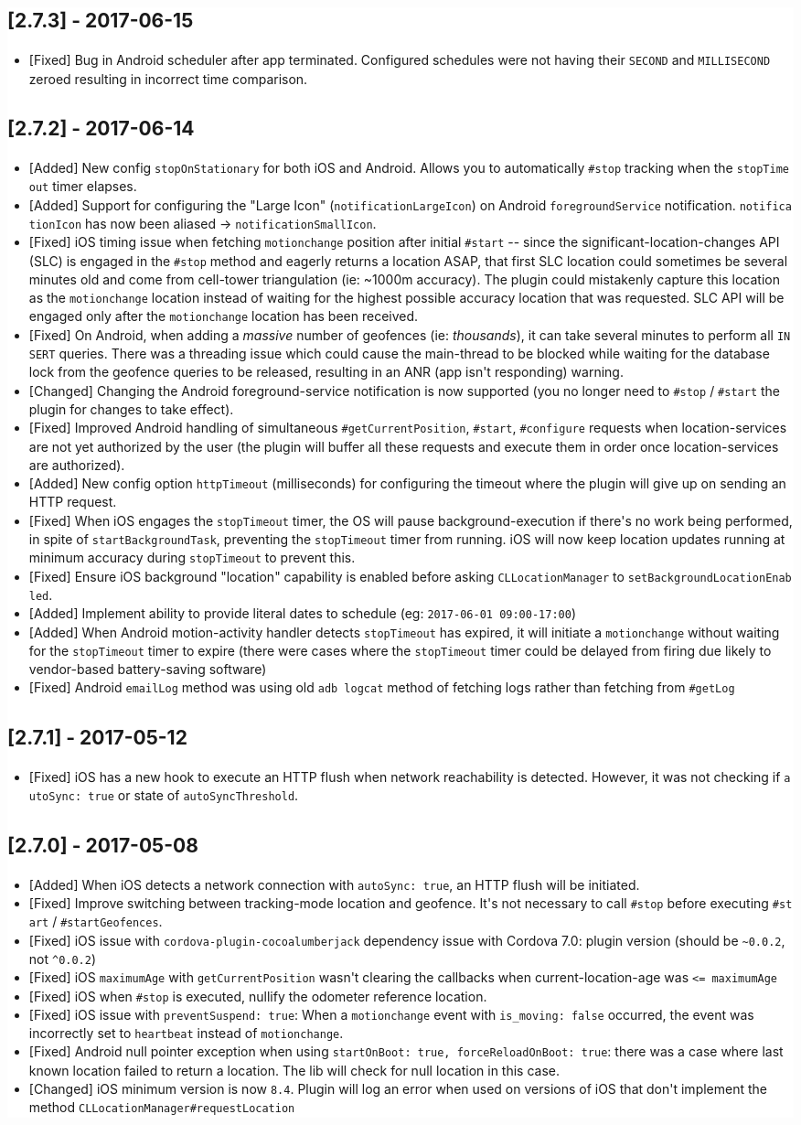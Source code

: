 ## [2.7.3] - 2017-06-15
- [Fixed] Bug in Android scheduler after app terminated.  Configured schedules were not having their `SECOND` and `MILLISECOND` zeroed resulting in incorrect time comparison.

## [2.7.2] - 2017-06-14
- [Added] New config `stopOnStationary` for both iOS and Android.  Allows you to automatically `#stop` tracking when the `stopTimeout` timer elapses.
- [Added] Support for configuring the "Large Icon" (`notificationLargeIcon`) on Android `foregroundService` notification.  `notificationIcon` has now been aliased -> `notificationSmallIcon`.
- [Fixed] iOS timing issue when fetching `motionchange` position after initial `#start` -- since the significant-location-changes API (SLC) is engaged in the `#stop` method and eagerly returns a location ASAP, that first SLC location could sometimes be several minutes old and come from cell-tower triangulation (ie: ~1000m accuracy).  The plugin could mistakenly capture this location as the `motionchange` location instead of waiting for the highest possible accuracy location that was requested.  SLC API will be engaged only after the `motionchange` location has been received.
- [Fixed] On Android, when adding a *massive* number of geofences (ie: *thousands*), it can take several minutes to perform all `INSERT` queries.  There was a threading issue which could cause the main-thread to be blocked while waiting for the database lock from the geofence queries to be released, resulting in an ANR (app isn't responding) warning.
- [Changed] Changing the Android foreground-service notification is now supported (you no longer need to `#stop` / `#start` the plugin for changes to take effect).
- [Fixed] Improved Android handling of simultaneous `#getCurrentPosition`, `#start`, `#configure` requests when location-services are not yet authorized by the user (the plugin will buffer all these requests and execute them in order once location-services are authorized).
- [Added] New config option `httpTimeout` (milliseconds) for configuring the timeout where the plugin will give up on sending an HTTP request.
- [Fixed] When iOS engages the `stopTimeout` timer, the OS will pause background-execution if there's no work being performed, in spite of `startBackgroundTask`, preventing the `stopTimeout` timer from running.  iOS will now keep location updates running at minimum accuracy during `stopTimeout` to prevent this.
- [Fixed] Ensure iOS background "location" capability is enabled before asking `CLLocationManager` to `setBackgroundLocationEnabled`.
- [Added] Implement ability to provide literal dates to schedule (eg: `2017-06-01 09:00-17:00`)
- [Added] When Android motion-activity handler detects `stopTimeout` has expired, it will initiate a `motionchange` without waiting for the `stopTimeout` timer to expire (there were cases where the `stopTimeout` timer could be delayed from firing due likely to vendor-based battery-saving software)
- [Fixed] Android `emailLog` method was using old `adb logcat` method of fetching logs rather than fetching from `#getLog`

## [2.7.1] - 2017-05-12
- [Fixed] iOS has a new hook to execute an HTTP flush when network reachability is detected.  However, it was not checking if `autoSync: true` or state of `autoSyncThreshold`.

## [2.7.0] - 2017-05-08
- [Added] When iOS detects a network connection with `autoSync: true`, an HTTP flush will be initiated.
- [Fixed] Improve switching between tracking-mode location and geofence.  It's not necessary to call `#stop` before executing `#start` / `#startGeofences`.
- [Fixed] iOS issue with `cordova-plugin-cocoalumberjack` dependency issue with Cordova 7.0:  plugin version (should be `~0.0.2`, not `^0.0.2`)
- [Fixed] iOS `maximumAge` with `getCurrentPosition` wasn't clearing the callbacks when current-location-age was `<= maximumAge`
- [Fixed] iOS when `#stop` is executed, nullify the odometer reference location.
- [Fixed] iOS issue with `preventSuspend: true`:  When a `motionchange` event with `is_moving: false` occurred, the event was incorrectly set to `heartbeat` instead of `motionchange`.
- [Fixed] Android null pointer exception when using `startOnBoot: true, forceReloadOnBoot: true`:  there was a case where last known location failed to return a location.  The lib will check for null location in this case.
- [Changed] iOS minimum version is now `8.4`.  Plugin will log an error when used on versions of iOS that don't implement the method `CLLocationManager#requestLocation`